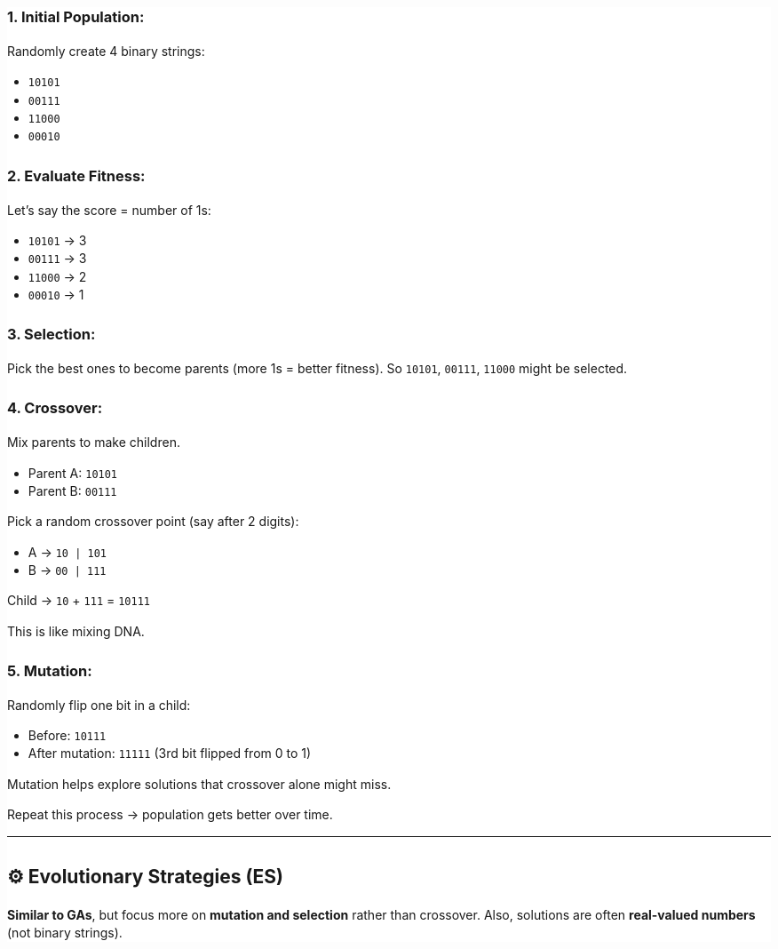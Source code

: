 ### 1. **Initial Population**:

Randomly create 4 binary strings:

- `10101`
- `00111`
- `11000`
- `00010`

### 2. **Evaluate Fitness**:

Let’s say the score = number of 1s:

- `10101` → 3
- `00111` → 3
- `11000` → 2
- `00010` → 1

### 3. **Selection**:

Pick the best ones to become parents (more 1s = better fitness). So `10101`, `00111`, `11000` might be selected.

### 4. **Crossover**:

Mix parents to make children.

- Parent A: `10101`
- Parent B: `00111`

Pick a random crossover point (say after 2 digits):

- A → `10 | 101`
- B → `00 | 111`

Child → `10` + `111` = `10111`

This is like mixing DNA.

### 5. **Mutation**:

Randomly flip one bit in a child:

- Before: `10111`
- After mutation: `11111` (3rd bit flipped from 0 to 1)

Mutation helps explore solutions that crossover alone might miss.

Repeat this process → population gets better over time.

---

## ⚙️ Evolutionary Strategies (ES)

**Similar to GAs**, but focus more on **mutation and selection** rather than crossover. Also, solutions are often **real-valued numbers** (not binary strings).

